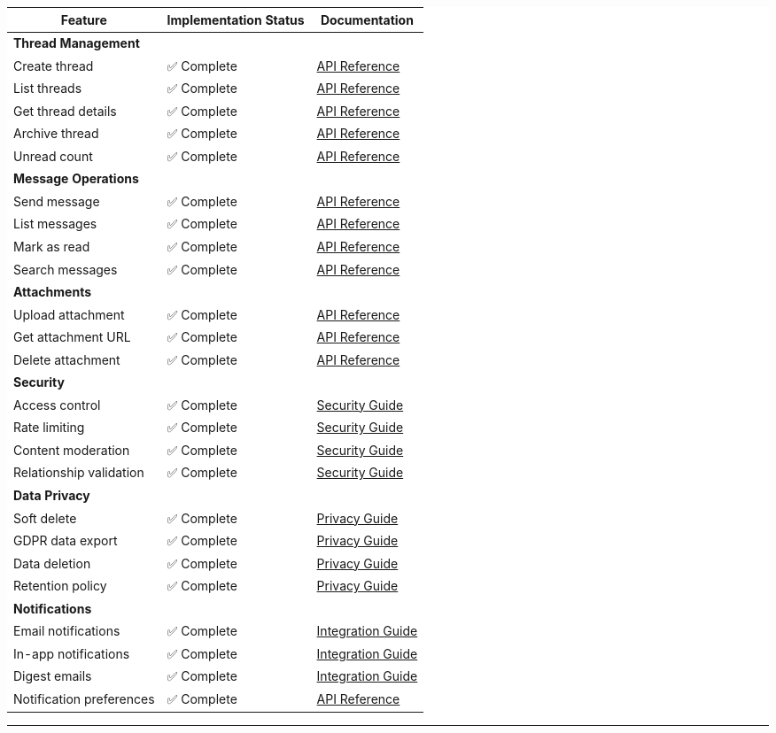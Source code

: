 | Feature | Implementation Status | Documentation |
|---------|----------------------|---------------|
| **Thread Management** | | |
| Create thread | ✅ Complete | [API Reference](./MESSAGE_SERVICE_API_REFERENCE.md#1-create-thread) |
| List threads | ✅ Complete | [API Reference](./MESSAGE_SERVICE_API_REFERENCE.md#2-list-threads) |
| Get thread details | ✅ Complete | [API Reference](./MESSAGE_SERVICE_API_REFERENCE.md#3-get-thread-details) |
| Archive thread | ✅ Complete | [API Reference](./MESSAGE_SERVICE_API_REFERENCE.md#4-archive-thread) |
| Unread count | ✅ Complete | [API Reference](./MESSAGE_SERVICE_API_REFERENCE.md#5-get-unread-count) |
| **Message Operations** | | |
| Send message | ✅ Complete | [API Reference](./MESSAGE_SERVICE_API_REFERENCE.md#1-send-message) |
| List messages | ✅ Complete | [API Reference](./MESSAGE_SERVICE_API_REFERENCE.md#2-list-messages) |
| Mark as read | ✅ Complete | [API Reference](./MESSAGE_SERVICE_API_REFERENCE.md#3-mark-messages-as-read) |
| Search messages | ✅ Complete | [API Reference](./MESSAGE_SERVICE_API_REFERENCE.md#5-search-messages) |
| **Attachments** | | |
| Upload attachment | ✅ Complete | [API Reference](./MESSAGE_SERVICE_API_REFERENCE.md#1-upload-attachment) |
| Get attachment URL | ✅ Complete | [API Reference](./MESSAGE_SERVICE_API_REFERENCE.md#2-get-attachment) |
| Delete attachment | ✅ Complete | [API Reference](./MESSAGE_SERVICE_API_REFERENCE.md#3-delete-attachment) |
| **Security** | | |
| Access control | ✅ Complete | [Security Guide](./MESSAGING_SECURITY_VALIDATION_INTEGRATION_GUIDE.md#access-control-rules) |
| Rate limiting | ✅ Complete | [Security Guide](./MESSAGING_SECURITY_VALIDATION_INTEGRATION_GUIDE.md#rate-limiting--quotas) |
| Content moderation | ✅ Complete | [Security Guide](./MESSAGING_SECURITY_VALIDATION_INTEGRATION_GUIDE.md#content-moderation) |
| Relationship validation | ✅ Complete | [Security Guide](./MESSAGING_SECURITY_VALIDATION_INTEGRATION_GUIDE.md#business-relationship-validation) |
| **Data Privacy** | | |
| Soft delete | ✅ Complete | [Privacy Guide](./MESSAGING_DATA_PRIVACY_INTEGRATION_GUIDE.md#soft-delete-strategy) |
| GDPR data export | ✅ Complete | [Privacy Guide](./MESSAGING_DATA_PRIVACY_INTEGRATION_GUIDE.md#right-to-access-data-portability) |
| Data deletion | ✅ Complete | [Privacy Guide](./MESSAGING_DATA_PRIVACY_INTEGRATION_GUIDE.md#right-to-erasure-right-to-be-forgotten) |
| Retention policy | ✅ Complete | [Privacy Guide](./MESSAGING_DATA_PRIVACY_INTEGRATION_GUIDE.md#message-retention-policy) |
| **Notifications** | | |
| Email notifications | ✅ Complete | [Integration Guide](./MESSAGE_SERVICE_INTEGRATION_GUIDE.md#notification-integration) |
| In-app notifications | ✅ Complete | [Integration Guide](./MESSAGE_SERVICE_INTEGRATION_GUIDE.md#notification-integration) |
| Digest emails | ✅ Complete | [Integration Guide](./MESSAGE_SERVICE_INTEGRATION_GUIDE.md#notification-integration) |
| Notification preferences | ✅ Complete | [API Reference](./MESSAGE_SERVICE_API_REFERENCE.md#notification-preferences) |

---